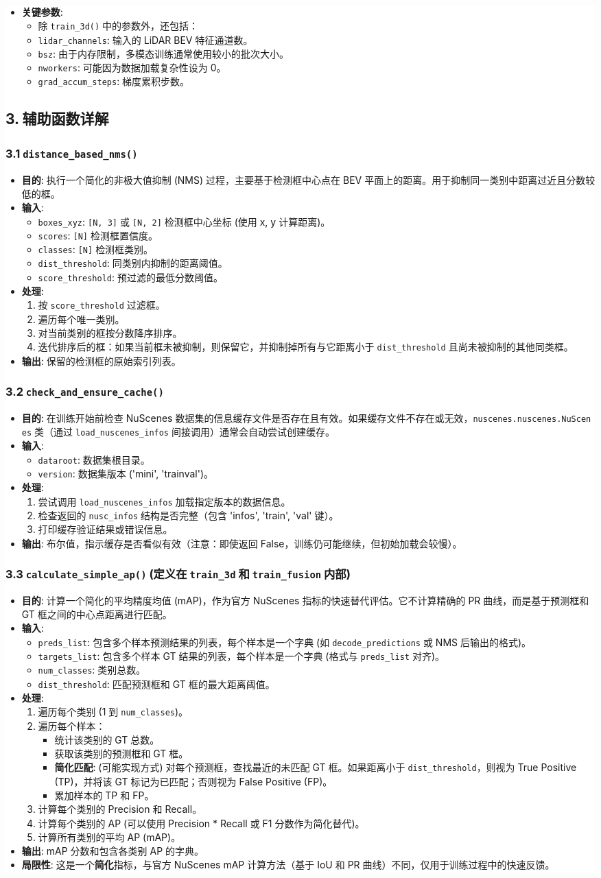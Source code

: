 *   **关键参数**:
    *   除 `train_3d()` 中的参数外，还包括：
    *   `lidar_channels`: 输入的 LiDAR BEV 特征通道数。
    *   `bsz`: 由于内存限制，多模态训练通常使用较小的批次大小。
    *   `nworkers`: 可能因为数据加载复杂性设为 0。
    *   `grad_accum_steps`: 梯度累积步数。

## 3. 辅助函数详解

### 3.1 `distance_based_nms()`

*   **目的**: 执行一个简化的非极大值抑制 (NMS) 过程，主要基于检测框中心点在 BEV 平面上的距离。用于抑制同一类别中距离过近且分数较低的框。
*   **输入**:
    *   `boxes_xyz`: `[N, 3]` 或 `[N, 2]` 检测框中心坐标 (使用 x, y 计算距离)。
    *   `scores`: `[N]` 检测框置信度。
    *   `classes`: `[N]` 检测框类别。
    *   `dist_threshold`: 同类别内抑制的距离阈值。
    *   `score_threshold`: 预过滤的最低分数阈值。
*   **处理**:
    1.  按 `score_threshold` 过滤框。
    2.  遍历每个唯一类别。
    3.  对当前类别的框按分数降序排序。
    4.  迭代排序后的框：如果当前框未被抑制，则保留它，并抑制掉所有与它距离小于 `dist_threshold` 且尚未被抑制的其他同类框。
*   **输出**: 保留的检测框的原始索引列表。

### 3.2 `check_and_ensure_cache()`

*   **目的**: 在训练开始前检查 NuScenes 数据集的信息缓存文件是否存在且有效。如果缓存文件不存在或无效，`nuscenes.nuscenes.NuScenes` 类（通过 `load_nuscenes_infos` 间接调用）通常会自动尝试创建缓存。
*   **输入**:
    *   `dataroot`: 数据集根目录。
    *   `version`: 数据集版本 ('mini', 'trainval')。
*   **处理**:
    1.  尝试调用 `load_nuscenes_infos` 加载指定版本的数据信息。
    2.  检查返回的 `nusc_infos` 结构是否完整（包含 'infos', 'train', 'val' 键）。
    3.  打印缓存验证结果或错误信息。
*   **输出**: 布尔值，指示缓存是否看似有效（注意：即使返回 False，训练仍可能继续，但初始加载会较慢）。

### 3.3 `calculate_simple_ap()` (定义在 `train_3d` 和 `train_fusion` 内部)

*   **目的**: 计算一个简化的平均精度均值 (mAP)，作为官方 NuScenes 指标的快速替代评估。它不计算精确的 PR 曲线，而是基于预测框和 GT 框之间的中心点距离进行匹配。
*   **输入**:
    *   `preds_list`: 包含多个样本预测结果的列表，每个样本是一个字典 (如 `decode_predictions` 或 NMS 后输出的格式)。
    *   `targets_list`: 包含多个样本 GT 结果的列表，每个样本是一个字典 (格式与 `preds_list` 对齐)。
    *   `num_classes`: 类别总数。
    *   `dist_threshold`: 匹配预测框和 GT 框的最大距离阈值。
*   **处理**:
    1.  遍历每个类别 (1 到 `num_classes`)。
    2.  遍历每个样本：
        *   统计该类别的 GT 总数。
        *   获取该类别的预测框和 GT 框。
        *   **简化匹配**: (可能实现方式) 对每个预测框，查找最近的未匹配 GT 框。如果距离小于 `dist_threshold`，则视为 True Positive (TP)，并将该 GT 标记为已匹配；否则视为 False Positive (FP)。
        *   累加样本的 TP 和 FP。
    3.  计算每个类别的 Precision 和 Recall。
    4.  计算每个类别的 AP (可以使用 Precision * Recall 或 F1 分数作为简化替代)。
    5.  计算所有类别的平均 AP (mAP)。
*   **输出**: mAP 分数和包含各类别 AP 的字典。
*   **局限性**: 这是一个**简化**指标，与官方 NuScenes mAP 计算方法（基于 IoU 和 PR 曲线）不同，仅用于训练过程中的快速反馈。
